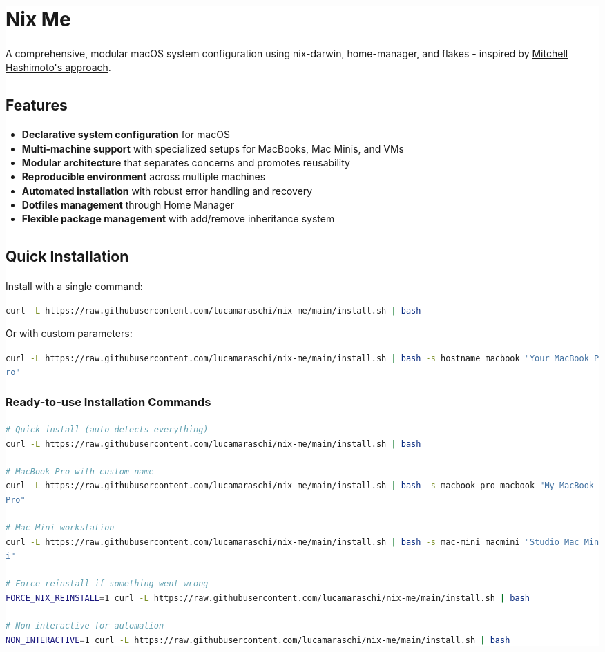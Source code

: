 # Nix Me

A comprehensive, modular macOS system configuration using nix-darwin, home-manager, and flakes - inspired by [Mitchell Hashimoto's approach](https://github.com/mitchellh/nixos-config).

## Features

- **Declarative system configuration** for macOS
- **Multi-machine support** with specialized setups for MacBooks, Mac Minis, and VMs
- **Modular architecture** that separates concerns and promotes reusability
- **Reproducible environment** across multiple machines
- **Automated installation** with robust error handling and recovery
- **Dotfiles management** through Home Manager
- **Flexible package management** with add/remove inheritance system

## Quick Installation

Install with a single command:

```bash
curl -L https://raw.githubusercontent.com/lucamaraschi/nix-me/main/install.sh | bash
```

Or with custom parameters:

```bash
curl -L https://raw.githubusercontent.com/lucamaraschi/nix-me/main/install.sh | bash -s hostname macbook "Your MacBook Pro"
```

### Ready-to-use Installation Commands

```bash
# Quick install (auto-detects everything)
curl -L https://raw.githubusercontent.com/lucamaraschi/nix-me/main/install.sh | bash

# MacBook Pro with custom name
curl -L https://raw.githubusercontent.com/lucamaraschi/nix-me/main/install.sh | bash -s macbook-pro macbook "My MacBook Pro"

# Mac Mini workstation
curl -L https://raw.githubusercontent.com/lucamaraschi/nix-me/main/install.sh | bash -s mac-mini macmini "Studio Mac Mini"

# Force reinstall if something went wrong
FORCE_NIX_REINSTALL=1 curl -L https://raw.githubusercontent.com/lucamaraschi/nix-me/main/install.sh | bash

# Non-interactive for automation
NON_INTERACTIVE=1 curl -L https://raw.githubusercontent.com/lucamaraschi/nix-me/main/install.sh | bash
```

